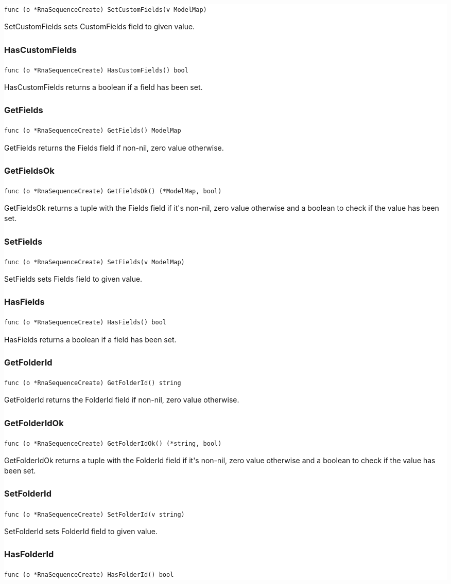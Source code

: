 `func (o *RnaSequenceCreate) SetCustomFields(v ModelMap)`

SetCustomFields sets CustomFields field to given value.

### HasCustomFields

`func (o *RnaSequenceCreate) HasCustomFields() bool`

HasCustomFields returns a boolean if a field has been set.

### GetFields

`func (o *RnaSequenceCreate) GetFields() ModelMap`

GetFields returns the Fields field if non-nil, zero value otherwise.

### GetFieldsOk

`func (o *RnaSequenceCreate) GetFieldsOk() (*ModelMap, bool)`

GetFieldsOk returns a tuple with the Fields field if it's non-nil, zero value otherwise
and a boolean to check if the value has been set.

### SetFields

`func (o *RnaSequenceCreate) SetFields(v ModelMap)`

SetFields sets Fields field to given value.

### HasFields

`func (o *RnaSequenceCreate) HasFields() bool`

HasFields returns a boolean if a field has been set.

### GetFolderId

`func (o *RnaSequenceCreate) GetFolderId() string`

GetFolderId returns the FolderId field if non-nil, zero value otherwise.

### GetFolderIdOk

`func (o *RnaSequenceCreate) GetFolderIdOk() (*string, bool)`

GetFolderIdOk returns a tuple with the FolderId field if it's non-nil, zero value otherwise
and a boolean to check if the value has been set.

### SetFolderId

`func (o *RnaSequenceCreate) SetFolderId(v string)`

SetFolderId sets FolderId field to given value.

### HasFolderId

`func (o *RnaSequenceCreate) HasFolderId() bool`

